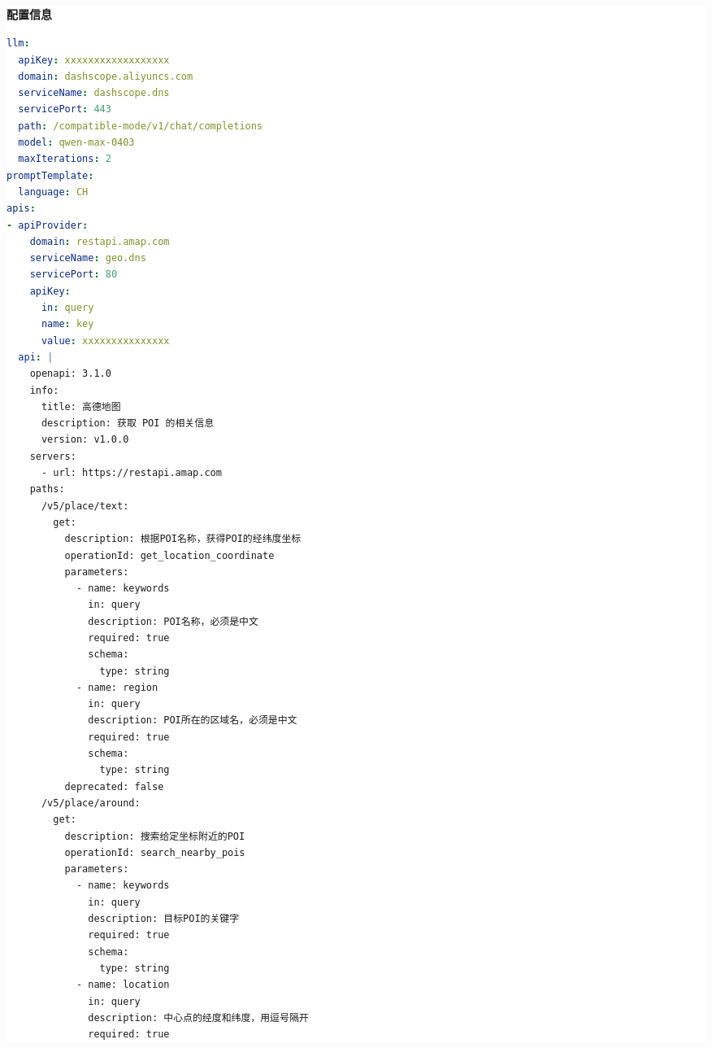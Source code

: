 **配置信息**

```yaml
llm:
  apiKey: xxxxxxxxxxxxxxxxxx
  domain: dashscope.aliyuncs.com
  serviceName: dashscope.dns
  servicePort: 443
  path: /compatible-mode/v1/chat/completions
  model: qwen-max-0403
  maxIterations: 2
promptTemplate:
  language: CH
apis:
- apiProvider:
    domain: restapi.amap.com
    serviceName: geo.dns
    servicePort: 80
    apiKey: 
      in: query
      name: key
      value: xxxxxxxxxxxxxxx
  api: |
    openapi: 3.1.0
    info:
      title: 高德地图
      description: 获取 POI 的相关信息
      version: v1.0.0
    servers:
      - url: https://restapi.amap.com
    paths:
      /v5/place/text:
        get:
          description: 根据POI名称，获得POI的经纬度坐标
          operationId: get_location_coordinate
          parameters:
            - name: keywords
              in: query
              description: POI名称，必须是中文
              required: true
              schema:
                type: string
            - name: region
              in: query
              description: POI所在的区域名，必须是中文
              required: true
              schema:
                type: string
          deprecated: false
      /v5/place/around:
        get:
          description: 搜索给定坐标附近的POI
          operationId: search_nearby_pois
          parameters:
            - name: keywords
              in: query
              description: 目标POI的关键字
              required: true
              schema:
                type: string
            - name: location
              in: query
              description: 中心点的经度和纬度，用逗号隔开
              required: true
```